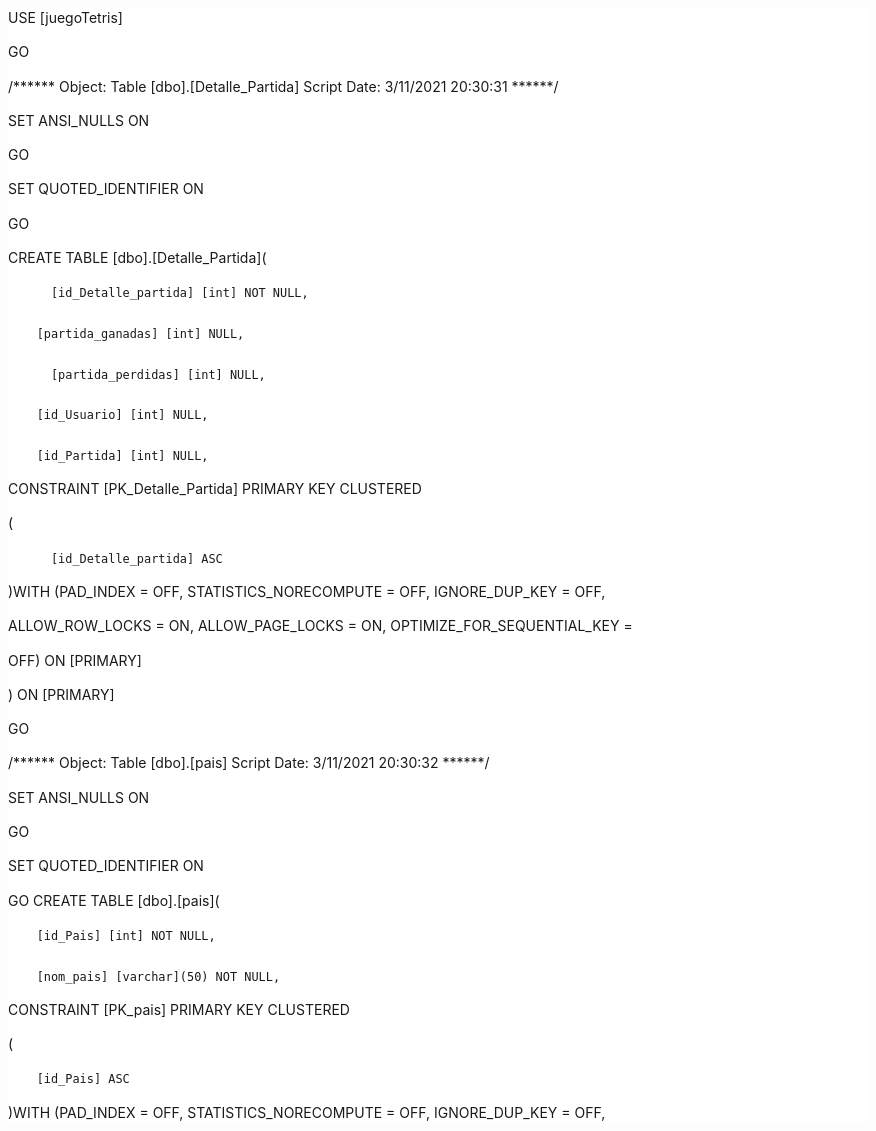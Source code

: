 USE [juegoTetris]

GO

/****** Object:  Table [dbo].[Detalle_Partida]    Script Date: 3/11/2021 20:30:31 ******/

SET ANSI_NULLS ON

GO

SET QUOTED_IDENTIFIER ON

GO

CREATE TABLE [dbo].[Detalle_Partida](

          [id_Detalle_partida] [int] NOT NULL,

        [partida_ganadas] [int] NULL,

          [partida_perdidas] [int] NULL,

        [id_Usuario] [int] NULL,

        [id_Partida] [int] NULL,

  CONSTRAINT [PK_Detalle_Partida] PRIMARY KEY CLUSTERED

(

          [id_Detalle_partida] ASC

)WITH (PAD_INDEX = OFF, STATISTICS_NORECOMPUTE = OFF, IGNORE_DUP_KEY = OFF,

  ALLOW_ROW_LOCKS = ON, ALLOW_PAGE_LOCKS = ON, OPTIMIZE_FOR_SEQUENTIAL_KEY =

OFF) ON [PRIMARY]

) ON [PRIMARY]

GO

/****** Object:  Table [dbo].[pais]    Script Date: 3/11/2021 20:30:32 ******/

SET ANSI_NULLS ON

GO

SET QUOTED_IDENTIFIER ON

GO 
CREATE TABLE [dbo].[pais](

        [id_Pais] [int] NOT NULL,

        [nom_pais] [varchar](50) NOT NULL,

  CONSTRAINT [PK_pais] PRIMARY KEY CLUSTERED

(

        [id_Pais] ASC

)WITH (PAD_INDEX = OFF, STATISTICS_NORECOMPUTE = OFF, IGNORE_DUP_KEY = OFF,
